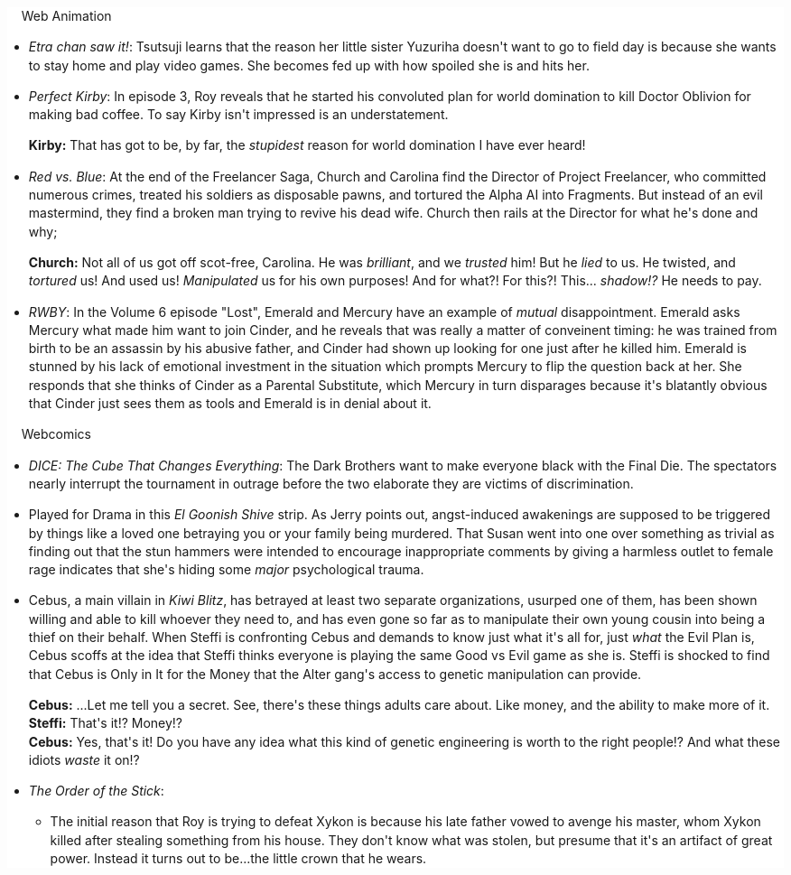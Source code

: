     Web Animation 

-   _Etra chan saw it!_: Tsutsuji learns that the reason her little sister Yuzuriha doesn't want to go to field day is because she wants to stay home and play video games. She becomes fed up with how spoiled she is and hits her.
-   _Perfect Kirby_: In episode 3, Roy reveals that he started his convoluted plan for world domination to kill Doctor Oblivion for making bad coffee. To say Kirby isn't impressed is an understatement.
    
    **Kirby:** That has got to be, by far, the _stupidest_ reason for world domination I have ever heard!
    
-   _Red vs. Blue_: At the end of the Freelancer Saga, Church and Carolina find the Director of Project Freelancer, who committed numerous crimes, treated his soldiers as disposable pawns, and tortured the Alpha AI into Fragments. But instead of an evil mastermind, they find a broken man trying to revive his dead wife. Church then rails at the Director for what he's done and why;
    
    **Church:** Not all of us got off scot-free, Carolina. He was _brilliant_, and we _trusted_ him! But he _lied_ to us. He twisted, and _tortured_ us! And used us! _Manipulated_ us for his own purposes! And for what?! For this?! This... _shadow!?_ He needs to pay.
    
-   _RWBY_: In the Volume 6 episode "Lost", Emerald and Mercury have an example of _mutual_ disappointment. Emerald asks Mercury what made him want to join Cinder, and he reveals that was really a matter of conveinent timing: he was trained from birth to be an assassin by his abusive father, and Cinder had shown up looking for one just after he killed him. Emerald is stunned by his lack of emotional investment in the situation which prompts Mercury to flip the question back at her. She responds that she thinks of Cinder as a Parental Substitute, which Mercury in turn disparages because it's blatantly obvious that Cinder just sees them as tools and Emerald is in denial about it.

    Webcomics 

-   _DICE: The Cube That Changes Everything_: The Dark Brothers want to make everyone black with the Final Die. The spectators nearly interrupt the tournament in outrage before the two elaborate they are victims of discrimination.
-   Played for Drama in this _El Goonish Shive_ strip. As Jerry points out, angst-induced awakenings are supposed to be triggered by things like a loved one betraying you or your family being murdered. That Susan went into one over something as trivial as finding out that the stun hammers were intended to encourage inappropriate comments by giving a harmless outlet to female rage indicates that she's hiding some _major_ psychological trauma.
-   Cebus, a main villain in _Kiwi Blitz_, has betrayed at least two separate organizations, usurped one of them, has been shown willing and able to kill whoever they need to, and has even gone so far as to manipulate their own young cousin into being a thief on their behalf. When Steffi is confronting Cebus and demands to know just what it's all for, just _what_ the Evil Plan is, Cebus scoffs at the idea that Steffi thinks everyone is playing the same Good vs Evil game as she is. Steffi is shocked to find that Cebus is Only in It for the Money that the Alter gang's access to genetic manipulation can provide.
    
    **Cebus:** ...Let me tell you a secret. See, there's these things adults care about. Like money, and the ability to make more of it.  
    **Steffi:** That's it!? Money!?  
    **Cebus:** Yes, that's it! Do you have any idea what this kind of genetic engineering is worth to the right people!? And what these idiots _waste_ it on!?
    
-   _The Order of the Stick_:
    -   The initial reason that Roy is trying to defeat Xykon is because his late father vowed to avenge his master, whom Xykon killed after stealing something from his house. They don't know what was stolen, but presume that it's an artifact of great power. Instead it turns out to be...the little crown that he wears.
        